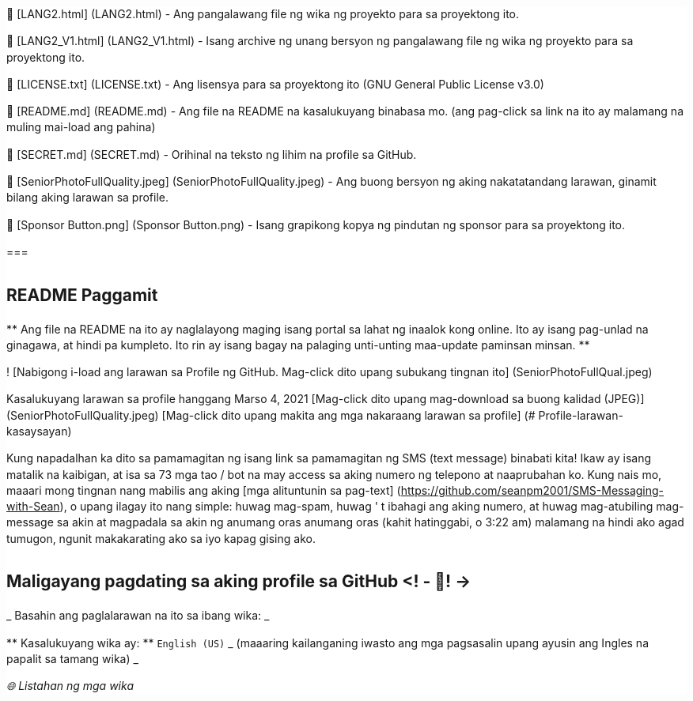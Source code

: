 📜 [LANG2.html] (LANG2.html) - Ang pangalawang file ng wika ng proyekto para sa proyektong ito.

📜 [LANG2_V1.html] (LANG2_V1.html) - Isang archive ng unang bersyon ng pangalawang file ng wika ng proyekto para sa proyektong ito.

📜 [LICENSE.txt] (LICENSE.txt) - Ang lisensya para sa proyektong ito (GNU General Public License v3.0)

📜 [README.md] (README.md) - Ang file na README na kasalukuyang binabasa mo. (ang pag-click sa link na ito ay malamang na muling mai-load ang pahina)

📜 [SECRET.md] (SECRET.md) - Orihinal na teksto ng lihim na profile sa GitHub.

📜 [SeniorPhotoFullQuality.jpeg] (SeniorPhotoFullQuality.jpeg) - Ang buong bersyon ng aking nakatatandang larawan, ginamit bilang aking larawan sa profile.

📜 [Sponsor Button.png] (Sponsor Button.png) - Isang grapikong kopya ng pindutan ng sponsor para sa proyektong ito.

===

## README Paggamit

** Ang file na README na ito ay naglalayong maging isang portal sa lahat ng inaalok kong online. Ito ay isang pag-unlad na ginagawa, at hindi pa kumpleto. Ito rin ay isang bagay na palaging unti-unting maa-update paminsan minsan. **

! [Nabigong i-load ang larawan sa Profile ng GitHub. Mag-click dito upang subukang tingnan ito] (SeniorPhotoFullQual.jpeg)

Kasalukuyang larawan sa profile hanggang Marso 4, 2021 [Mag-click dito upang mag-download sa buong kalidad (JPEG)] (SeniorPhotoFullQuality.jpeg) [Mag-click dito upang makita ang mga nakaraang larawan sa profile] (# Profile-larawan-kasaysayan)

Kung napadalhan ka dito sa pamamagitan ng isang link sa pamamagitan ng SMS (text message) binabati kita! Ikaw ay isang matalik na kaibigan, at isa sa 73 mga tao / bot na may access sa aking numero ng telepono at naaprubahan ko. Kung nais mo, maaari mong tingnan nang mabilis ang aking [mga alituntunin sa pag-text] (https://github.com/seanpm2001/SMS-Messaging-with-Sean), o upang ilagay ito nang simple: huwag mag-spam, huwag ' t ibahagi ang aking numero, at huwag mag-atubiling mag-message sa akin at magpadala sa akin ng anumang oras anumang oras (kahit hatinggabi, o 3:22 am) malamang na hindi ako agad tumugon, ngunit makakarating ako sa iyo kapag gising ako.

## Maligayang pagdating sa aking profile sa GitHub <! - 👋! ->

_ Basahin ang paglalarawan na ito sa ibang wika: _

** Kasalukuyang wika ay: ** `English (US)` _ (maaaring kailanganing iwasto ang mga pagsasalin upang ayusin ang Ingles na papalit sa tamang wika) _

_🌐 Listahan ng mga wika_
